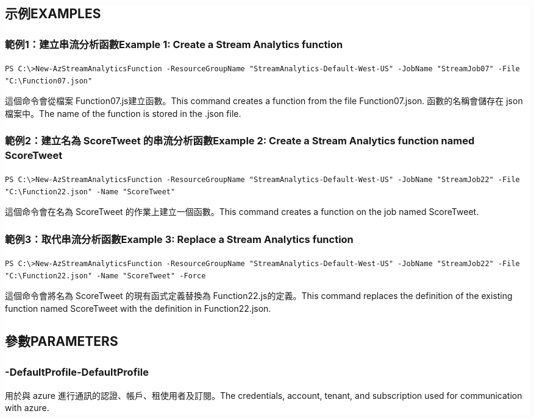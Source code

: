 ## <span data-ttu-id="53479-111">示例</span><span class="sxs-lookup"><span data-stu-id="53479-111">EXAMPLES</span></span>

### <span data-ttu-id="53479-112">範例1：建立串流分析函數</span><span class="sxs-lookup"><span data-stu-id="53479-112">Example 1: Create a Stream Analytics function</span></span>
```
PS C:\>New-AzStreamAnalyticsFunction -ResourceGroupName "StreamAnalytics-Default-West-US" -JobName "StreamJob07" -File "C:\Function07.json"
```

<span data-ttu-id="53479-113">這個命令會從檔案 Function07.js建立函數。</span><span class="sxs-lookup"><span data-stu-id="53479-113">This command creates a function from the file Function07.json.</span></span>
<span data-ttu-id="53479-114">函數的名稱會儲存在 json 檔案中。</span><span class="sxs-lookup"><span data-stu-id="53479-114">The name of the function is stored in the .json file.</span></span>

### <span data-ttu-id="53479-115">範例2：建立名為 ScoreTweet 的串流分析函數</span><span class="sxs-lookup"><span data-stu-id="53479-115">Example 2: Create a Stream Analytics function named ScoreTweet</span></span>
```
PS C:\>New-AzStreamAnalyticsFunction -ResourceGroupName "StreamAnalytics-Default-West-US" -JobName "StreamJob22" -File "C:\Function22.json" -Name "ScoreTweet"
```

<span data-ttu-id="53479-116">這個命令會在名為 ScoreTweet 的作業上建立一個函數。</span><span class="sxs-lookup"><span data-stu-id="53479-116">This command creates a function on the job named ScoreTweet.</span></span>

### <span data-ttu-id="53479-117">範例3：取代串流分析函數</span><span class="sxs-lookup"><span data-stu-id="53479-117">Example 3: Replace a Stream Analytics function</span></span>
```
PS C:\>New-AzStreamAnalyticsFunction -ResourceGroupName "StreamAnalytics-Default-West-US" -JobName "StreamJob22" -File "C:\Function22.json" -Name "ScoreTweet" -Force
```

<span data-ttu-id="53479-118">這個命令會將名為 ScoreTweet 的現有函式定義替換為 Function22.js的定義。</span><span class="sxs-lookup"><span data-stu-id="53479-118">This command replaces the definition of the existing function named ScoreTweet with the definition in Function22.json.</span></span>

## <span data-ttu-id="53479-119">參數</span><span class="sxs-lookup"><span data-stu-id="53479-119">PARAMETERS</span></span>

### <span data-ttu-id="53479-120">-DefaultProfile</span><span class="sxs-lookup"><span data-stu-id="53479-120">-DefaultProfile</span></span>
<span data-ttu-id="53479-121">用於與 azure 進行通訊的認證、帳戶、租使用者及訂閱。</span><span class="sxs-lookup"><span data-stu-id="53479-121">The credentials, account, tenant, and subscription used for communication with azure.</span></span>
